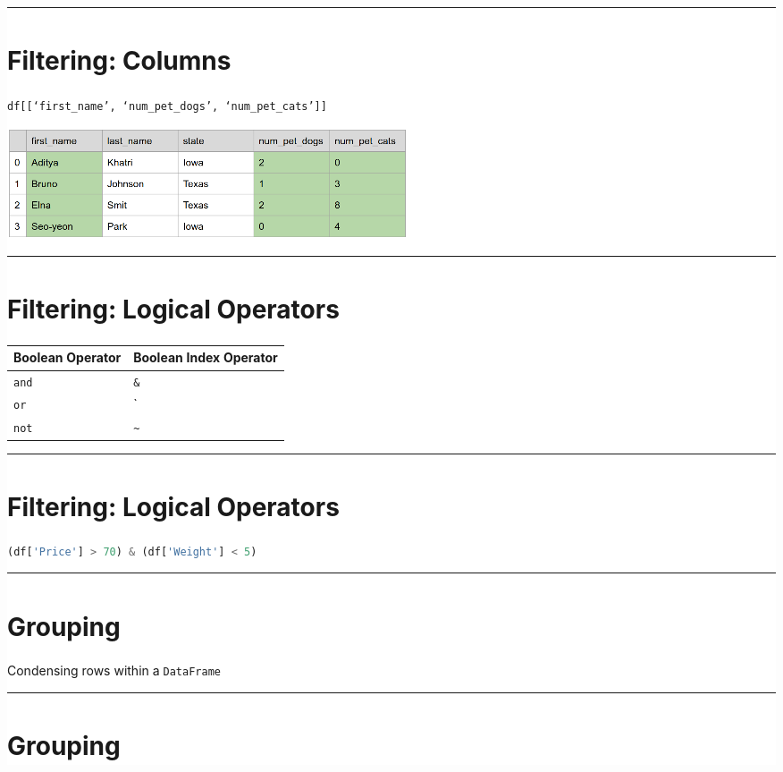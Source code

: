 

---

# Filtering: Columns

```python
df[[‘first_name’, ‘num_pet_dogs’, ‘num_pet_cats’]]
```

![center](res/table_less_pii.png)



---

# Filtering: Logical Operators

Boolean Operator | Boolean Index Operator
-----------------|-----------------------
`and`            | `&`
`or`             | `|`
`not`            | `~`



---

# Filtering: Logical Operators

```python
(df['Price'] > 70) & (df['Weight'] < 5)
```



---

# Grouping

Condensing rows within a `DataFrame`



---

# Grouping
